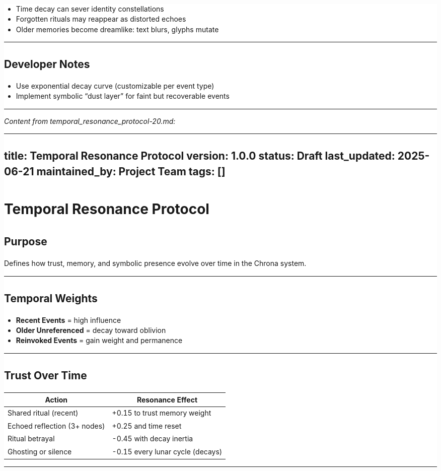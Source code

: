 - Time decay can sever identity constellations
- Forgotten rituals may reappear as distorted echoes
- Older memories become dreamlike: text blurs, glyphs mutate

---

## Developer Notes

- Use exponential decay curve (customizable per event type)
- Implement symbolic “dust layer” for faint but recoverable events


---

*Content from temporal_resonance_protocol-20.md:*


---
title: Temporal Resonance Protocol
version: 1.0.0
status: Draft
last_updated: 2025-06-21
maintained_by: Project Team
tags: []
---

# Temporal Resonance Protocol

## Purpose

Defines how trust, memory, and symbolic presence evolve over time in the Chrona system.

---

## Temporal Weights

- **Recent Events** = high influence
- **Older Unreferenced** = decay toward oblivion
- **Reinvoked Events** = gain weight and permanence

---

## Trust Over Time

| Action                        | Resonance Effect                      |
|-------------------------------|----------------------------------------|
| Shared ritual (recent)        | +0.15 to trust memory weight           |
| Echoed reflection (3+ nodes)  | +0.25 and time reset                   |
| Ritual betrayal               | -0.45 with decay inertia               |
| Ghosting or silence           | -0.15 every lunar cycle (decays)       |

---